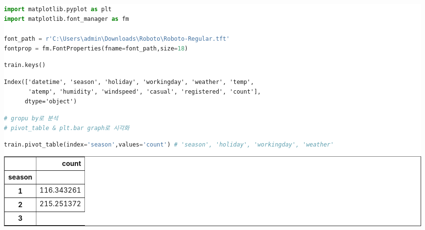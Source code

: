 
```python
import matplotlib.pyplot as plt
import matplotlib.font_manager as fm

font_path = r'C:\Users\admin\Downloads\Roboto\Roboto-Regular.tft'
fontprop = fm.FontProperties(fname=font_path,size=18)

```


```python
train.keys()
```




    Index(['datetime', 'season', 'holiday', 'workingday', 'weather', 'temp',
           'atemp', 'humidity', 'windspeed', 'casual', 'registered', 'count'],
          dtype='object')




```python
# gropu by로 분석 
# pivot_table & plt.bar graph로 시각화
```


```python
train.pivot_table(index='season',values='count') # 'season', 'holiday', 'workingday', 'weather'
```




<div>
<style scoped>
    .dataframe tbody tr th:only-of-type {
        vertical-align: middle;
    }

    .dataframe tbody tr th {
        vertical-align: top;
    }

    .dataframe thead th {
        text-align: right;
    }
</style>
<table border="1" class="dataframe">
  <thead>
    <tr style="text-align: right;">
      <th></th>
      <th>count</th>
    </tr>
    <tr>
      <th>season</th>
      <th></th>
    </tr>
  </thead>
  <tbody>
    <tr>
      <th>1</th>
      <td>116.343261</td>
    </tr>
    <tr>
      <th>2</th>
      <td>215.251372</td>
    </tr>
    <tr>
      <th>3</th>